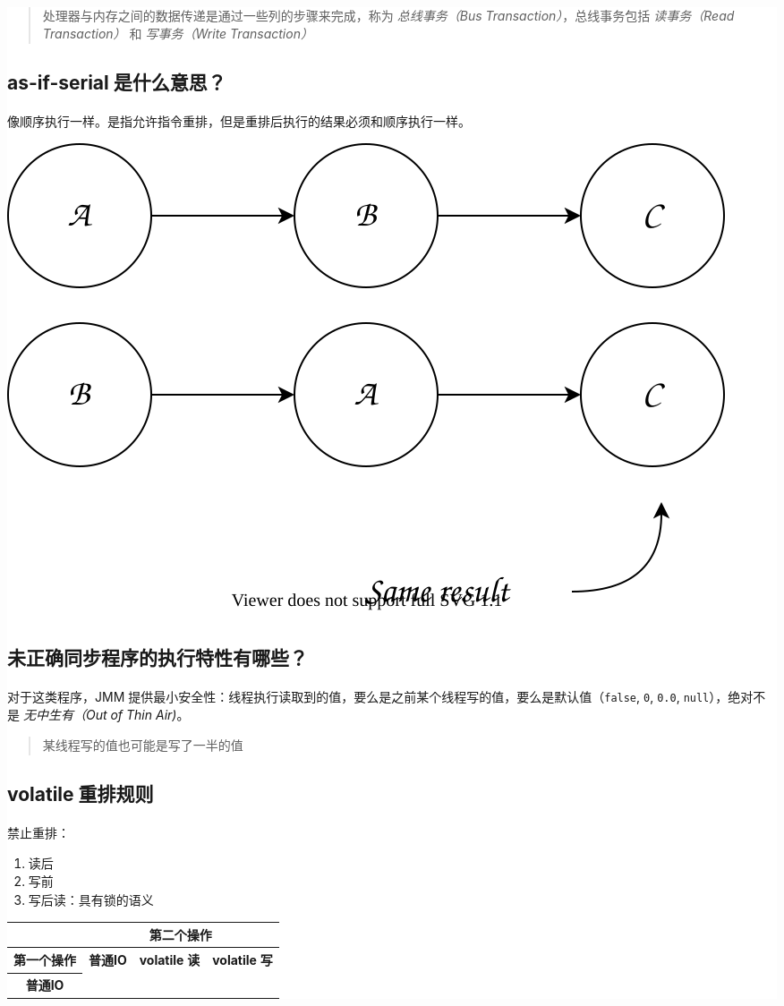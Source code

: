 > 处理器与内存之间的数据传递是通过一些列的步骤来完成，称为 *总线事务（Bus Transaction）*，总线事务包括 *读事务（Read Transaction）* 和 *写事务（Write Transaction）*

## as-if-serial 是什么意思？

像顺序执行一样。是指允许指令重排，但是重排后执行的结果必须和顺序执行一样。

![](anki-Reorder-as-if-serial.svg)

## 未正确同步程序的执行特性有哪些？

对于这类程序，JMM 提供最小安全性：线程执行读取到的值，要么是之前某个线程写的值，要么是默认值（`false`, `0`, `0.0`, `null`），绝对不是 *无中生有（Out of Thin Air)*。

> 某线程写的值也可能是写了一半的值

## volatile 重排规则

禁止重排：

1. 读后
2. 写前
3. 写后读：具有锁的语义

<table style="text-align:center">
    <tr>
        <td></td>
        <th colspan="3">第二个操作</th>
    </tr>
    <tr>
        <th>第一个操作</th>
        <th>普通IO</th>
        <th>volatile 读</th>
        <th>volatile 写</th>
    </tr>
    <tr>
        <th>普通IO</th>
        <td></td>